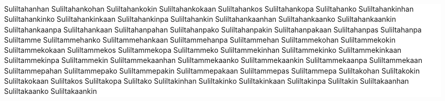 Suliltahanhan
Suliltahankohan
Suliltahankokin
Suliltahankokaan
Suliltahankos
Suliltahankopa
Suliltahanko
Suliltahankinhan
Suliltahankinko
Suliltahankinkaan
Suliltahankinpa
Suliltahankin
Suliltahankaanhan
Suliltahankaanko
Suliltahankaankin
Suliltahankaanpa
Suliltahankaan
Suliltahanpahan
Suliltahanpako
Suliltahanpakin
Suliltahanpakaan
Suliltahanpas
Suliltahanpa
Suliltamme
Suliltammehanko
Suliltammehankaan
Suliltammehanpa
Suliltammehan
Suliltammekohan
Suliltammekokin
Suliltammekokaan
Suliltammekos
Suliltammekopa
Suliltammeko
Suliltammekinhan
Suliltammekinko
Suliltammekinkaan
Suliltammekinpa
Suliltammekin
Suliltammekaanhan
Suliltammekaanko
Suliltammekaankin
Suliltammekaanpa
Suliltammekaan
Suliltammepahan
Suliltammepako
Suliltammepakin
Suliltammepakaan
Suliltammepas
Suliltammepa
Suliltakohan
Suliltakokin
Suliltakokaan
Suliltakos
Suliltakopa
Suliltako
Suliltakinhan
Suliltakinko
Suliltakinkaan
Suliltakinpa
Suliltakin
Suliltakaanhan
Suliltakaanko
Suliltakaankin
